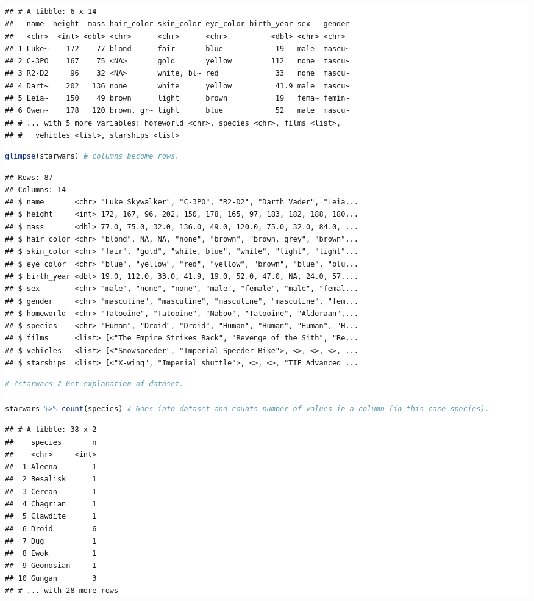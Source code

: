 ```
## # A tibble: 6 x 14
##   name  height  mass hair_color skin_color eye_color birth_year sex   gender
##   <chr>  <int> <dbl> <chr>      <chr>      <chr>          <dbl> <chr> <chr> 
## 1 Luke~    172    77 blond      fair       blue            19   male  mascu~
## 2 C-3PO    167    75 <NA>       gold       yellow         112   none  mascu~
## 3 R2-D2     96    32 <NA>       white, bl~ red             33   none  mascu~
## 4 Dart~    202   136 none       white      yellow          41.9 male  mascu~
## 5 Leia~    150    49 brown      light      brown           19   fema~ femin~
## 6 Owen~    178   120 brown, gr~ light      blue            52   male  mascu~
## # ... with 5 more variables: homeworld <chr>, species <chr>, films <list>,
## #   vehicles <list>, starships <list>
```

```r
glimpse(starwars) # columns become rows.
```

```
## Rows: 87
## Columns: 14
## $ name       <chr> "Luke Skywalker", "C-3PO", "R2-D2", "Darth Vader", "Leia...
## $ height     <int> 172, 167, 96, 202, 150, 178, 165, 97, 183, 182, 188, 180...
## $ mass       <dbl> 77.0, 75.0, 32.0, 136.0, 49.0, 120.0, 75.0, 32.0, 84.0, ...
## $ hair_color <chr> "blond", NA, NA, "none", "brown", "brown, grey", "brown"...
## $ skin_color <chr> "fair", "gold", "white, blue", "white", "light", "light"...
## $ eye_color  <chr> "blue", "yellow", "red", "yellow", "brown", "blue", "blu...
## $ birth_year <dbl> 19.0, 112.0, 33.0, 41.9, 19.0, 52.0, 47.0, NA, 24.0, 57....
## $ sex        <chr> "male", "none", "none", "male", "female", "male", "femal...
## $ gender     <chr> "masculine", "masculine", "masculine", "masculine", "fem...
## $ homeworld  <chr> "Tatooine", "Tatooine", "Naboo", "Tatooine", "Alderaan",...
## $ species    <chr> "Human", "Droid", "Droid", "Human", "Human", "Human", "H...
## $ films      <list> [<"The Empire Strikes Back", "Revenge of the Sith", "Re...
## $ vehicles   <list> [<"Snowspeeder", "Imperial Speeder Bike">, <>, <>, <>, ...
## $ starships  <list> [<"X-wing", "Imperial shuttle">, <>, <>, "TIE Advanced ...
```

```r
# ?starwars # Get explanation of dataset.

starwars %>% count(species) # Goes into dataset and counts number of values in a column (in this case species).
```

```
## # A tibble: 38 x 2
##    species       n
##    <chr>     <int>
##  1 Aleena        1
##  2 Besalisk      1
##  3 Cerean        1
##  4 Chagrian      1
##  5 Clawdite      1
##  6 Droid         6
##  7 Dug           1
##  8 Ewok          1
##  9 Geonosian     1
## 10 Gungan        3
## # ... with 28 more rows
```

